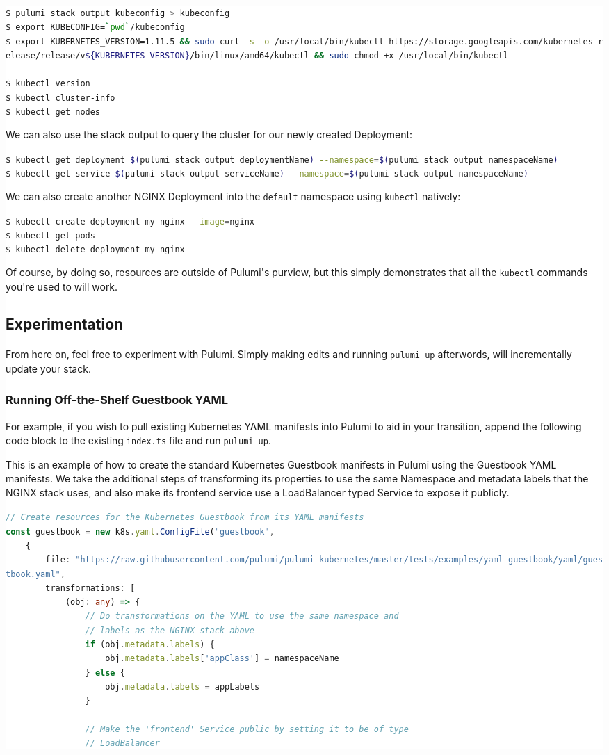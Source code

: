 ```bash
$ pulumi stack output kubeconfig > kubeconfig
$ export KUBECONFIG=`pwd`/kubeconfig
$ export KUBERNETES_VERSION=1.11.5 && sudo curl -s -o /usr/local/bin/kubectl https://storage.googleapis.com/kubernetes-release/release/v${KUBERNETES_VERSION}/bin/linux/amd64/kubectl && sudo chmod +x /usr/local/bin/kubectl

$ kubectl version
$ kubectl cluster-info
$ kubectl get nodes
```

We can also use the stack output to query the cluster for our newly created Deployment:

```bash
$ kubectl get deployment $(pulumi stack output deploymentName) --namespace=$(pulumi stack output namespaceName)
$ kubectl get service $(pulumi stack output serviceName) --namespace=$(pulumi stack output namespaceName)
```

We can also create another NGINX Deployment into the `default` namespace using
`kubectl` natively:

```bash
$ kubectl create deployment my-nginx --image=nginx
$ kubectl get pods
$ kubectl delete deployment my-nginx
```

Of course, by doing so, resources are outside of Pulumi's purview, but this simply
demonstrates that all the `kubectl` commands you're used to will work.

## Experimentation

From here on, feel free to experiment with Pulumi. Simply making edits and
running `pulumi up` afterwords, will incrementally update your stack.

### Running Off-the-Shelf Guestbook YAML

For example, if you wish to pull existing Kubernetes YAML manifests into
Pulumi to aid in your transition, append the following code block to the existing
`index.ts` file and run `pulumi up`.

This is an example of how to create the standard Kubernetes Guestbook manifests in
Pulumi using the Guestbook YAML manifests. We take the additional steps of transforming
its properties to use the same Namespace and metadata labels that
the NGINX stack uses, and also make its frontend service use a
LoadBalancer typed Service to expose it publicly.

```typescript
// Create resources for the Kubernetes Guestbook from its YAML manifests
const guestbook = new k8s.yaml.ConfigFile("guestbook",
    {
        file: "https://raw.githubusercontent.com/pulumi/pulumi-kubernetes/master/tests/examples/yaml-guestbook/yaml/guestbook.yaml",
        transformations: [
            (obj: any) => {
                // Do transformations on the YAML to use the same namespace and
                // labels as the NGINX stack above
                if (obj.metadata.labels) {
                    obj.metadata.labels['appClass'] = namespaceName
                } else {
                    obj.metadata.labels = appLabels
                }

                // Make the 'frontend' Service public by setting it to be of type
                // LoadBalancer
```